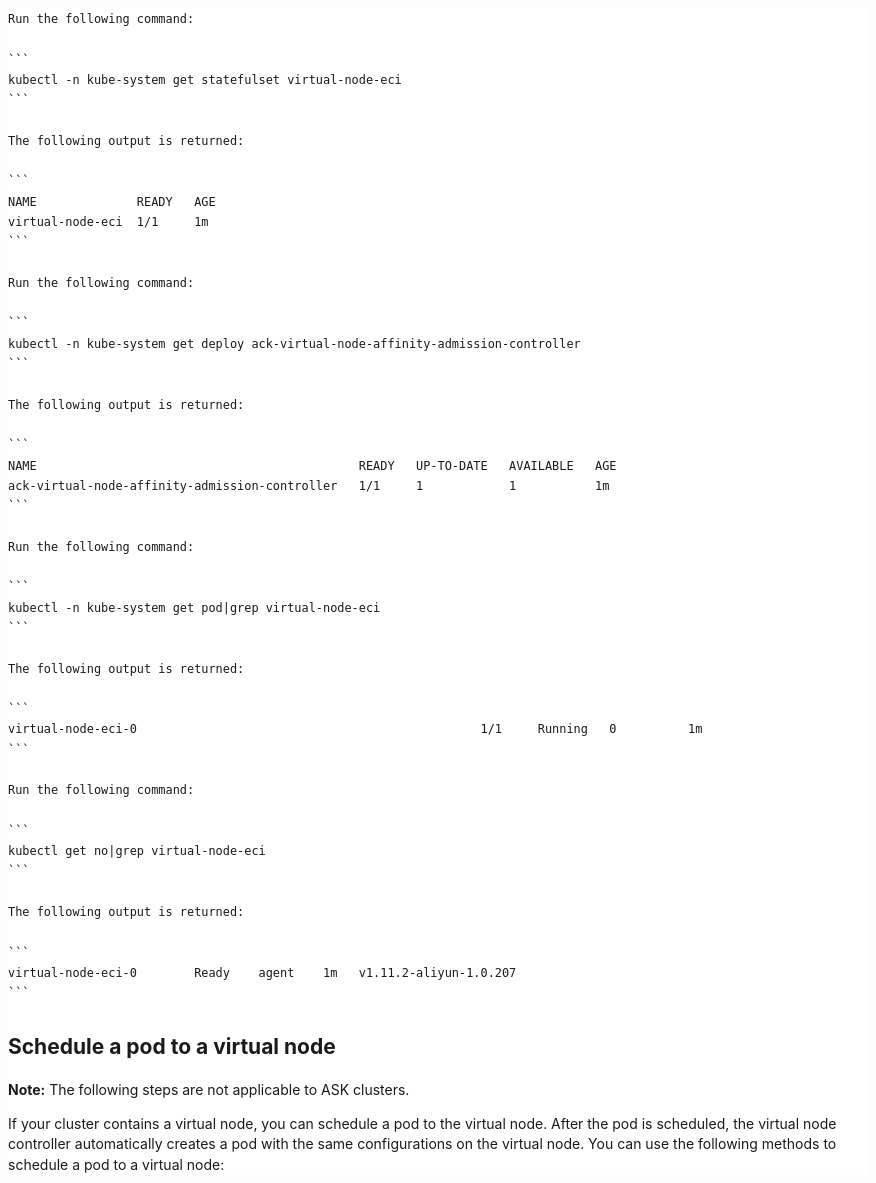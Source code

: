     Run the following command:

    ```
    kubectl -n kube-system get statefulset virtual-node-eci
    ```

    The following output is returned:

    ```
    NAME              READY   AGE
    virtual-node-eci  1/1     1m
    ```

    Run the following command:

    ```
    kubectl -n kube-system get deploy ack-virtual-node-affinity-admission-controller
    ```

    The following output is returned:

    ```
    NAME                                             READY   UP-TO-DATE   AVAILABLE   AGE
    ack-virtual-node-affinity-admission-controller   1/1     1            1           1m
    ```

    Run the following command:

    ```
    kubectl -n kube-system get pod|grep virtual-node-eci
    ```

    The following output is returned:

    ```
    virtual-node-eci-0                                                1/1     Running   0          1m
    ```

    Run the following command:

    ```
    kubectl get no|grep virtual-node-eci
    ```

    The following output is returned:

    ```
    virtual-node-eci-0        Ready    agent    1m   v1.11.2-aliyun-1.0.207
    ```


## Schedule a pod to a virtual node

**Note:** The following steps are not applicable to ASK clusters.

If your cluster contains a virtual node, you can schedule a pod to the virtual node. After the pod is scheduled, the virtual node controller automatically creates a pod with the same configurations on the virtual node. You can use the following methods to schedule a pod to a virtual node:
